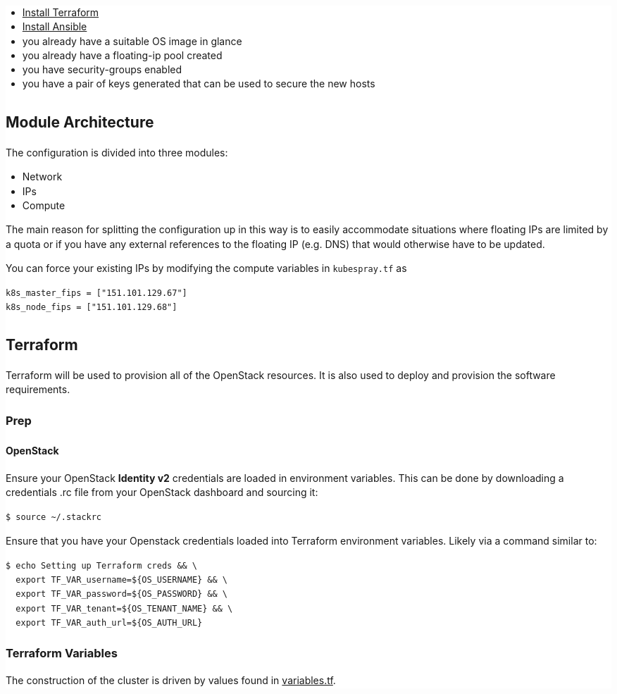 - [Install Terraform](https://www.terraform.io/intro/getting-started/install.html)
- [Install Ansible](http://docs.ansible.com/ansible/latest/intro_installation.html)
- you already have a suitable OS image in glance
- you already have a floating-ip pool created
- you have security-groups enabled
- you have a pair of keys generated that can be used to secure the new hosts

## Module Architecture
The configuration is divided into three modules:
- Network
- IPs
- Compute

The main reason for splitting the configuration up in this way is to easily
accommodate situations where floating IPs are limited by a quota or if you have
any external references to the floating IP (e.g. DNS) that would otherwise have
to be updated.

You can force your existing IPs by modifying the compute variables in
`kubespray.tf` as

```
k8s_master_fips = ["151.101.129.67"]
k8s_node_fips = ["151.101.129.68"]
```

## Terraform
Terraform will be used to provision all of the OpenStack resources. It is also
used to deploy and provision the software requirements.

### Prep

#### OpenStack

Ensure your OpenStack **Identity v2** credentials are loaded in environment
variables. This can be done by downloading a credentials .rc file from your
OpenStack dashboard and sourcing it:

```
$ source ~/.stackrc
```

Ensure that you have your Openstack credentials loaded into Terraform
environment variables. Likely via a command similar to:

```
$ echo Setting up Terraform creds && \
  export TF_VAR_username=${OS_USERNAME} && \
  export TF_VAR_password=${OS_PASSWORD} && \
  export TF_VAR_tenant=${OS_TENANT_NAME} && \
  export TF_VAR_auth_url=${OS_AUTH_URL}
```

### Terraform Variables
The construction of the cluster is driven by values found in
[variables.tf](variables.tf).
